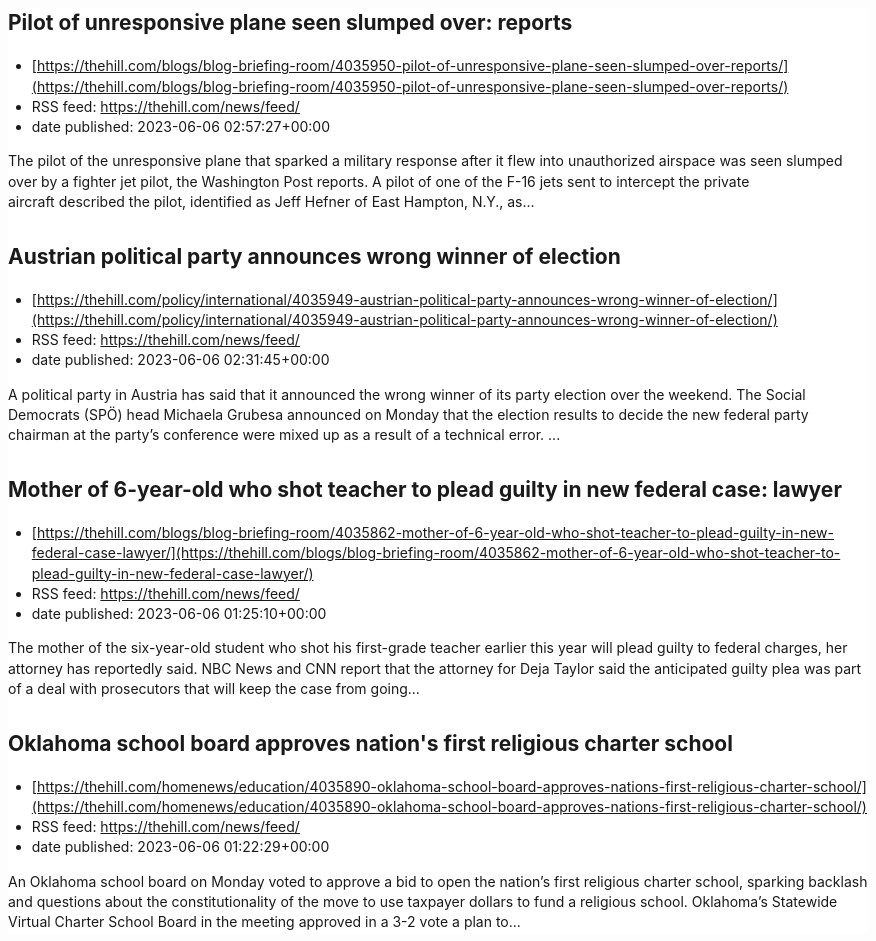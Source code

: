 ## Pilot of unresponsive plane seen slumped over: reports
 - [https://thehill.com/blogs/blog-briefing-room/4035950-pilot-of-unresponsive-plane-seen-slumped-over-reports/](https://thehill.com/blogs/blog-briefing-room/4035950-pilot-of-unresponsive-plane-seen-slumped-over-reports/)
 - RSS feed: https://thehill.com/news/feed/
 - date published: 2023-06-06 02:57:27+00:00

The pilot of the unresponsive plane that sparked a military response after it flew into unauthorized airspace was seen slumped over by a fighter jet pilot, the Washington Post reports. A pilot of one of the F-16 jets sent to intercept the private aircraft described the pilot, identified as Jeff Hefner of East Hampton, N.Y., as...

## Austrian political party announces wrong winner of election
 - [https://thehill.com/policy/international/4035949-austrian-political-party-announces-wrong-winner-of-election/](https://thehill.com/policy/international/4035949-austrian-political-party-announces-wrong-winner-of-election/)
 - RSS feed: https://thehill.com/news/feed/
 - date published: 2023-06-06 02:31:45+00:00

A political party in Austria has said that it announced the wrong winner of its party election over the weekend.  The Social Democrats (SPÖ) head Michaela Grubesa announced on Monday that the election results to decide the new federal party chairman at the party’s conference were mixed up as a result of a technical error. ...

## Mother of 6-year-old who shot teacher to plead guilty in new federal case: lawyer
 - [https://thehill.com/blogs/blog-briefing-room/4035862-mother-of-6-year-old-who-shot-teacher-to-plead-guilty-in-new-federal-case-lawyer/](https://thehill.com/blogs/blog-briefing-room/4035862-mother-of-6-year-old-who-shot-teacher-to-plead-guilty-in-new-federal-case-lawyer/)
 - RSS feed: https://thehill.com/news/feed/
 - date published: 2023-06-06 01:25:10+00:00

The mother of the six-year-old student who shot his first-grade teacher earlier this year will plead guilty to federal charges, her attorney has reportedly said. NBC News and CNN report that the attorney for Deja Taylor said the anticipated guilty plea was part of a deal with prosecutors that will keep the case from going...

## Oklahoma school board approves nation's first religious charter school
 - [https://thehill.com/homenews/education/4035890-oklahoma-school-board-approves-nations-first-religious-charter-school/](https://thehill.com/homenews/education/4035890-oklahoma-school-board-approves-nations-first-religious-charter-school/)
 - RSS feed: https://thehill.com/news/feed/
 - date published: 2023-06-06 01:22:29+00:00

An Oklahoma school board on Monday voted to approve a bid to open the nation’s first religious charter school, sparking backlash and questions about the constitutionality of the move to use taxpayer dollars to fund a religious school. Oklahoma’s Statewide Virtual Charter School Board in the meeting approved in a 3-2 vote a plan to...
